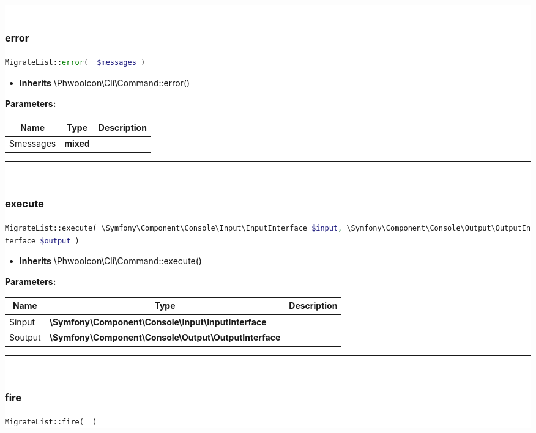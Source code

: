 <a name="error">&nbsp;</a>

### error
```php
MigrateList::error(  $messages )
```






* **Inherits** \Phwoolcon\Cli\Command::error()

**Parameters:**

| Name | Type | Description |
|------|------|-------------|
| $messages | **mixed** | &nbsp; |




---

<a name="execute">&nbsp;</a>

### execute
```php
MigrateList::execute( \Symfony\Component\Console\Input\InputInterface $input, \Symfony\Component\Console\Output\OutputInterface $output )
```






* **Inherits** \Phwoolcon\Cli\Command::execute()

**Parameters:**

| Name | Type | Description |
|------|------|-------------|
| $input | **\Symfony\Component\Console\Input\InputInterface** | &nbsp; |
| $output | **\Symfony\Component\Console\Output\OutputInterface** | &nbsp; |




---

<a name="fire-6">&nbsp;</a>

### fire
```php
MigrateList::fire(  )
```




